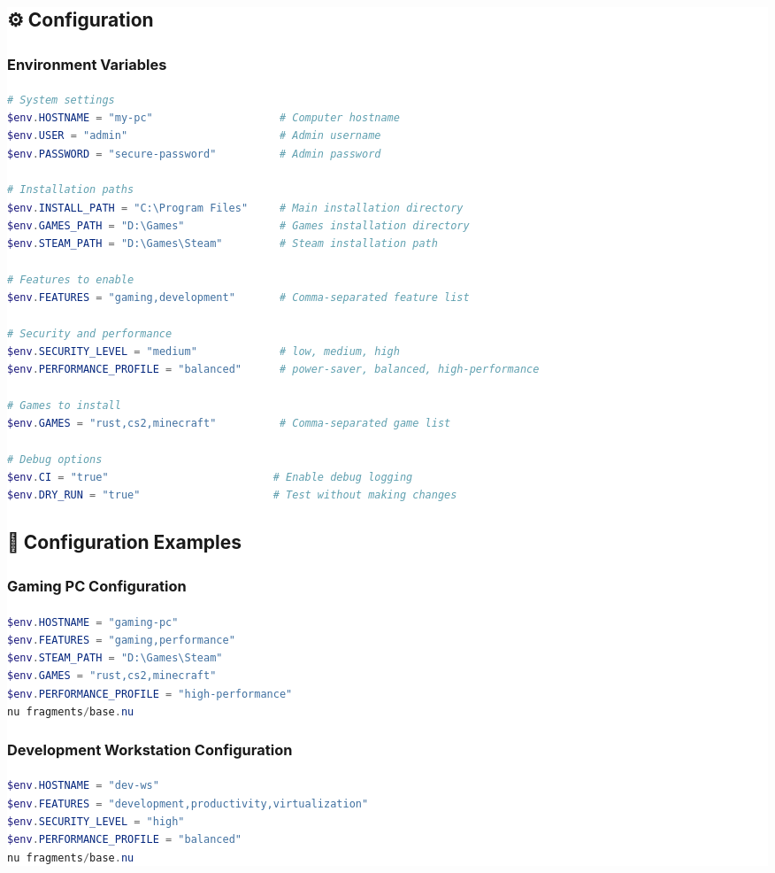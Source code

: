 ## ⚙️ Configuration

### Environment Variables

```powershell
# System settings
$env.HOSTNAME = "my-pc"                    # Computer hostname
$env.USER = "admin"                        # Admin username
$env.PASSWORD = "secure-password"          # Admin password

# Installation paths
$env.INSTALL_PATH = "C:\Program Files"     # Main installation directory
$env.GAMES_PATH = "D:\Games"               # Games installation directory
$env.STEAM_PATH = "D:\Games\Steam"         # Steam installation path

# Features to enable
$env.FEATURES = "gaming,development"       # Comma-separated feature list

# Security and performance
$env.SECURITY_LEVEL = "medium"             # low, medium, high
$env.PERFORMANCE_PROFILE = "balanced"      # power-saver, balanced, high-performance

# Games to install
$env.GAMES = "rust,cs2,minecraft"          # Comma-separated game list

# Debug options
$env.CI = "true"                          # Enable debug logging
$env.DRY_RUN = "true"                     # Test without making changes
```

## 🎯 Configuration Examples

### Gaming PC Configuration

```powershell
$env.HOSTNAME = "gaming-pc"
$env.FEATURES = "gaming,performance"
$env.STEAM_PATH = "D:\Games\Steam"
$env.GAMES = "rust,cs2,minecraft"
$env.PERFORMANCE_PROFILE = "high-performance"
nu fragments/base.nu
```

### Development Workstation Configuration

```powershell
$env.HOSTNAME = "dev-ws"
$env.FEATURES = "development,productivity,virtualization"
$env.SECURITY_LEVEL = "high"
$env.PERFORMANCE_PROFILE = "balanced"
nu fragments/base.nu
```
